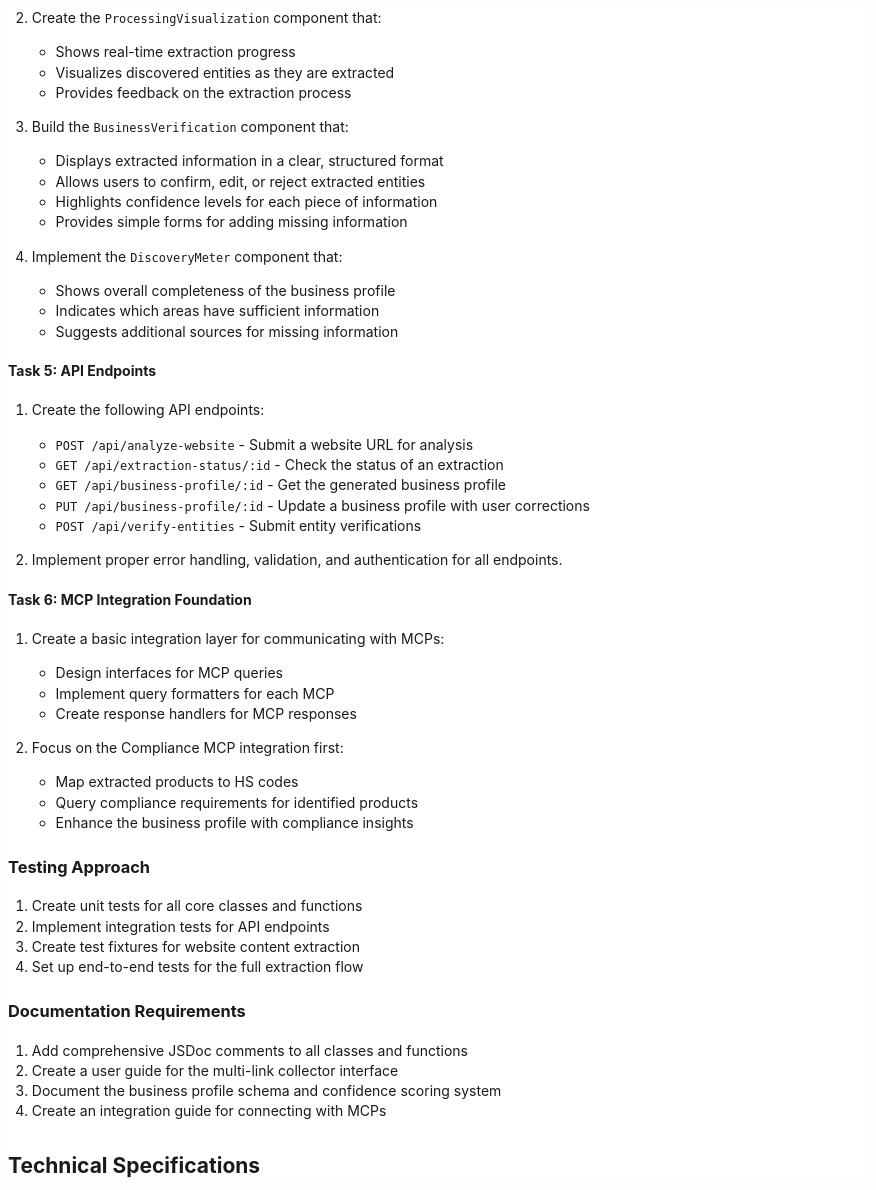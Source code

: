2. Create the `ProcessingVisualization` component that:
   - Shows real-time extraction progress
   - Visualizes discovered entities as they are extracted
   - Provides feedback on the extraction process

3. Build the `BusinessVerification` component that:
   - Displays extracted information in a clear, structured format
   - Allows users to confirm, edit, or reject extracted entities
   - Highlights confidence levels for each piece of information
   - Provides simple forms for adding missing information

4. Implement the `DiscoveryMeter` component that:
   - Shows overall completeness of the business profile
   - Indicates which areas have sufficient information
   - Suggests additional sources for missing information

#### Task 5: API Endpoints

1. Create the following API endpoints:
   - `POST /api/analyze-website` - Submit a website URL for analysis
   - `GET /api/extraction-status/:id` - Check the status of an extraction
   - `GET /api/business-profile/:id` - Get the generated business profile
   - `PUT /api/business-profile/:id` - Update a business profile with user corrections
   - `POST /api/verify-entities` - Submit entity verifications

2. Implement proper error handling, validation, and authentication for all endpoints.

#### Task 6: MCP Integration Foundation

1. Create a basic integration layer for communicating with MCPs:
   - Design interfaces for MCP queries
   - Implement query formatters for each MCP
   - Create response handlers for MCP responses

2. Focus on the Compliance MCP integration first:
   - Map extracted products to HS codes
   - Query compliance requirements for identified products
   - Enhance the business profile with compliance insights

### Testing Approach

1. Create unit tests for all core classes and functions
2. Implement integration tests for API endpoints
3. Create test fixtures for website content extraction
4. Set up end-to-end tests for the full extraction flow

### Documentation Requirements

1. Add comprehensive JSDoc comments to all classes and functions
2. Create a user guide for the multi-link collector interface
3. Document the business profile schema and confidence scoring system
4. Create an integration guide for connecting with MCPs

## Technical Specifications
